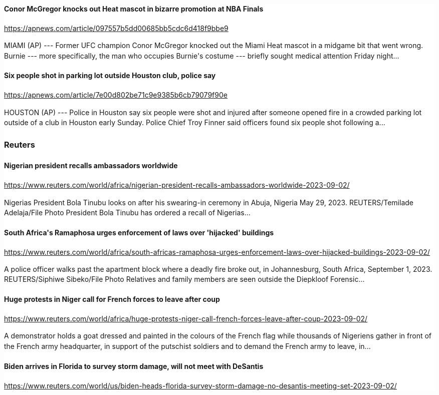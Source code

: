 #### Conor McGregor knocks out Heat mascot in bizarre promotion at NBA Finals

https://apnews.com/article/097557b5dd00685bb5cdc6d418f9bbe9

MIAMI (AP) --- Former UFC champion Conor McGregor knocked out the Miami
Heat mascot in a midgame bit that went wrong. Burnie --- more
specifically, the man who occupies Burnie's costume --- briefly sought
medical attention Friday night\...

#### Six people shot in parking lot outside Houston club, police say

https://apnews.com/article/7e00d802be71c9e9385b6cb79079f90e

HOUSTON (AP) --- Police in Houston say six people were shot and injured
after someone opened fire in a crowded parking lot outside of a club in
Houston early Sunday. Police Chief Troy Finner said officers found six
people shot following a\...

### Reuters

#### Nigerian president recalls ambassadors worldwide

https://www.reuters.com/world/africa/nigerian-president-recalls-ambassadors-worldwide-2023-09-02/

Nigerias President Bola Tinubu looks on after his swearing-in ceremony
in Abuja, Nigeria May 29, 2023. REUTERS/Temilade Adelaja/File Photo
President Bola Tinubu has ordered a recall of Nigerias\...

#### South Africa's Ramaphosa urges enforcement of laws over 'hijacked' buildings

https://www.reuters.com/world/africa/south-africas-ramaphosa-urges-enforcement-laws-over-hijacked-buildings-2023-09-02/

A police officer walks past the apartment block where a deadly fire
broke out, in Johannesburg, South Africa, September 1, 2023.
REUTERS/Siphiwe Sibeko/File Photo Relatives and family members are seen
outside the Diepkloof Forensic\...

#### Huge protests in Niger call for French forces to leave after coup

https://www.reuters.com/world/africa/huge-protests-niger-call-french-forces-leave-after-coup-2023-09-02/

A demonstrator holds a goat dressed and painted in the colours of the
French flag while thousands of Nigeriens gather in front of the French
army headquarter, in support of the putschist soldiers and to demand the
French army to leave, in\...

#### Biden arrives in Florida to survey storm damage, will not meet with DeSantis

https://www.reuters.com/world/us/biden-heads-florida-survey-storm-damage-no-desantis-meeting-set-2023-09-02/
